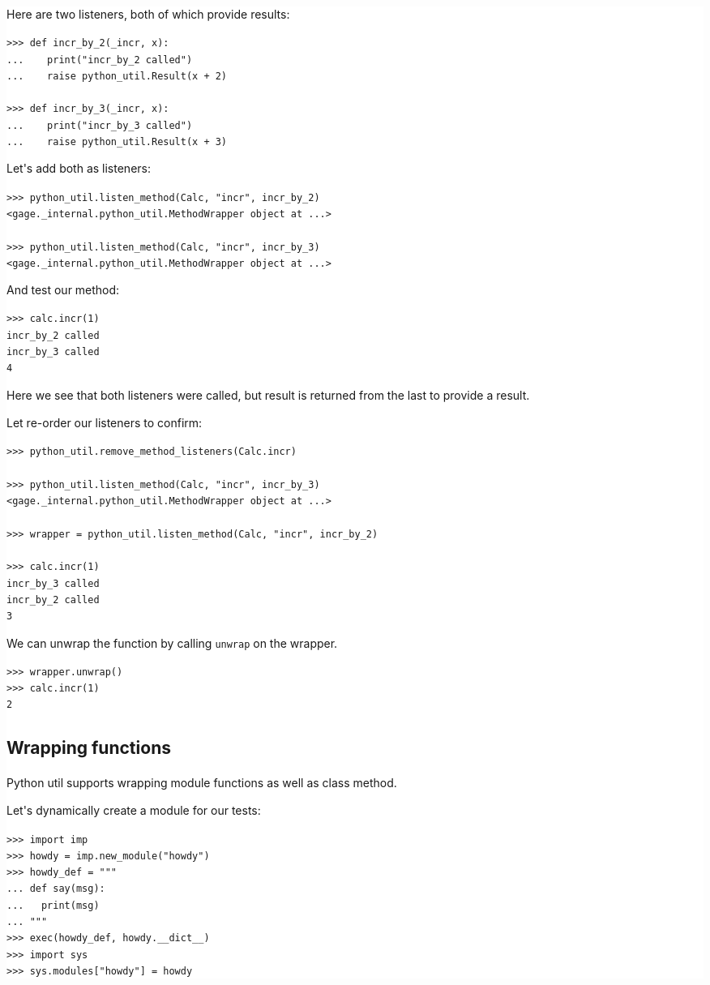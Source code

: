 Here are two listeners, both of which provide results:

    >>> def incr_by_2(_incr, x):
    ...    print("incr_by_2 called")
    ...    raise python_util.Result(x + 2)

    >>> def incr_by_3(_incr, x):
    ...    print("incr_by_3 called")
    ...    raise python_util.Result(x + 3)

Let's add both as listeners:

    >>> python_util.listen_method(Calc, "incr", incr_by_2)
    <gage._internal.python_util.MethodWrapper object at ...>

    >>> python_util.listen_method(Calc, "incr", incr_by_3)
    <gage._internal.python_util.MethodWrapper object at ...>

And test our method:

    >>> calc.incr(1)
    incr_by_2 called
    incr_by_3 called
    4

Here we see that both listeners were called, but result is returned
from the last to provide a result.

Let re-order our listeners to confirm:

    >>> python_util.remove_method_listeners(Calc.incr)

    >>> python_util.listen_method(Calc, "incr", incr_by_3)
    <gage._internal.python_util.MethodWrapper object at ...>

    >>> wrapper = python_util.listen_method(Calc, "incr", incr_by_2)

    >>> calc.incr(1)
    incr_by_3 called
    incr_by_2 called
    3

We can unwrap the function by calling `unwrap` on the wrapper.

    >>> wrapper.unwrap()
    >>> calc.incr(1)
    2

## Wrapping functions

Python util supports wrapping module functions as well as class
method.

Let's dynamically create a module for our tests:

    >>> import imp
    >>> howdy = imp.new_module("howdy")
    >>> howdy_def = """
    ... def say(msg):
    ...   print(msg)
    ... """
    >>> exec(howdy_def, howdy.__dict__)
    >>> import sys
    >>> sys.modules["howdy"] = howdy
